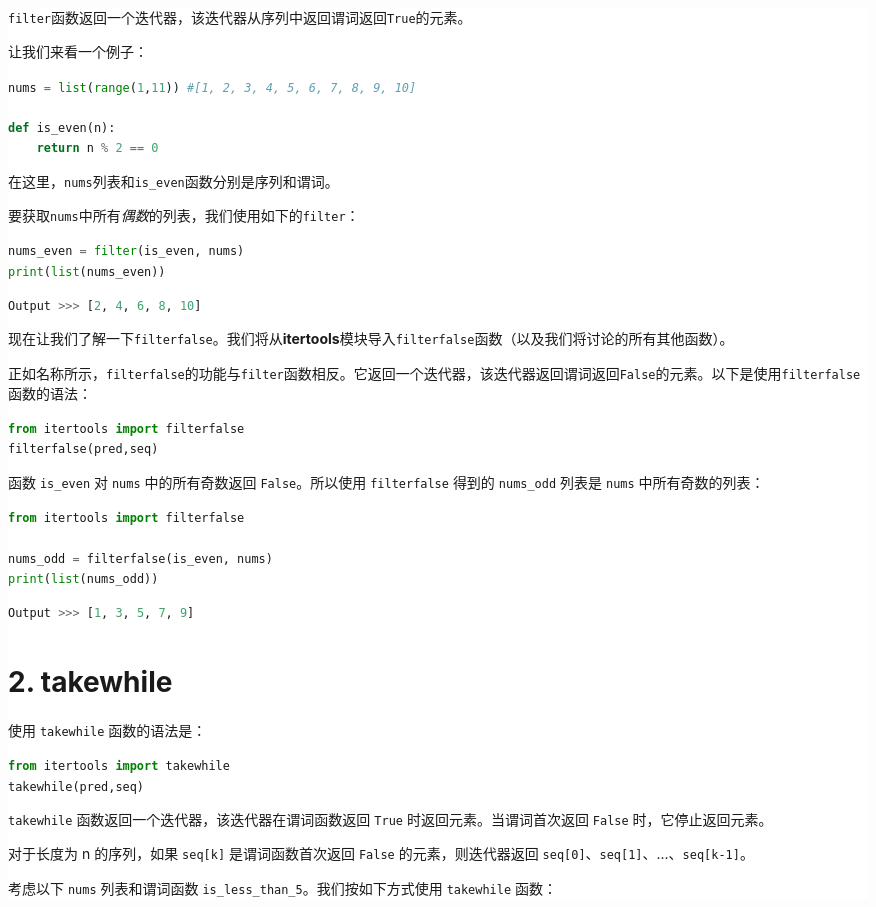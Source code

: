 `filter`函数返回一个迭代器，该迭代器从序列中返回谓词返回`True`的元素。

让我们来看一个例子：

```py
nums = list(range(1,11)) #[1, 2, 3, 4, 5, 6, 7, 8, 9, 10]

def is_even(n):
    return n % 2 == 0
```

在这里，`nums`列表和`is_even`函数分别是序列和谓词。

要获取`nums`中所有*偶数*的列表，我们使用如下的`filter`：

```py
nums_even = filter(is_even, nums)
print(list(nums_even))
```

```py
Output >>> [2, 4, 6, 8, 10]
```

现在让我们了解一下`filterfalse`。我们将从**itertools**模块导入`filterfalse`函数（以及我们将讨论的所有其他函数）。

正如名称所示，`filterfalse`的功能与`filter`函数相反。它返回一个迭代器，该迭代器返回谓词返回`False`的元素。以下是使用`filterfalse`函数的语法：

```py
from itertools import filterfalse
filterfalse(pred,seq)
```

函数 `is_even` 对 `nums` 中的所有奇数返回 `False`。所以使用 `filterfalse` 得到的 `nums_odd` 列表是 `nums` 中所有奇数的列表：

```py
from itertools import filterfalse

nums_odd = filterfalse(is_even, nums)
print(list(nums_odd)) 
```

```py
Output >>> [1, 3, 5, 7, 9]
```

# 2\. takewhile

使用 `takewhile` 函数的语法是：

```py
from itertools import takewhile
takewhile(pred,seq)
```

`takewhile` 函数返回一个迭代器，该迭代器在谓词函数返回 `True` 时返回元素。当谓词首次返回 `False` 时，它停止返回元素。

对于长度为 n 的序列，如果 `seq[k]` 是谓词函数首次返回 `False` 的元素，则迭代器返回 `seq[0]`、`seq[1]`、...、`seq[k-1]`。

考虑以下 `nums` 列表和谓词函数 `is_less_than_5`。我们按如下方式使用 `takewhile` 函数：
